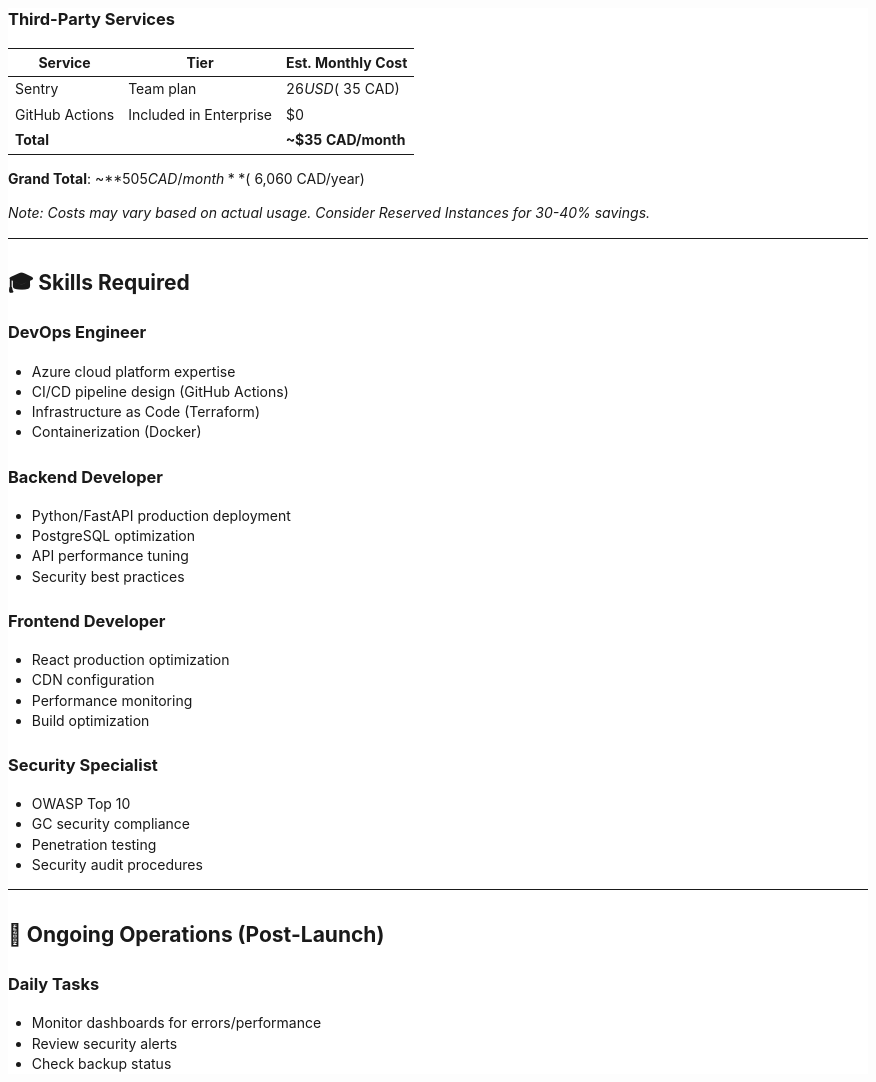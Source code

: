 ### Third-Party Services

| Service | Tier | Est. Monthly Cost |
|---------|------|-------------------|
| Sentry | Team plan | $26 USD (~$35 CAD) |
| GitHub Actions | Included in Enterprise | $0 |
| **Total** | | **~$35 CAD/month** |

**Grand Total**: ~**$505 CAD/month** (~$6,060 CAD/year)

*Note: Costs may vary based on actual usage. Consider Reserved Instances for 30-40% savings.*

---

## 🎓 Skills Required

### DevOps Engineer
- Azure cloud platform expertise
- CI/CD pipeline design (GitHub Actions)
- Infrastructure as Code (Terraform)
- Containerization (Docker)

### Backend Developer
- Python/FastAPI production deployment
- PostgreSQL optimization
- API performance tuning
- Security best practices

### Frontend Developer
- React production optimization
- CDN configuration
- Performance monitoring
- Build optimization

### Security Specialist
- OWASP Top 10
- GC security compliance
- Penetration testing
- Security audit procedures

---

## 🔄 Ongoing Operations (Post-Launch)

### Daily Tasks
- Monitor dashboards for errors/performance
- Review security alerts
- Check backup status
